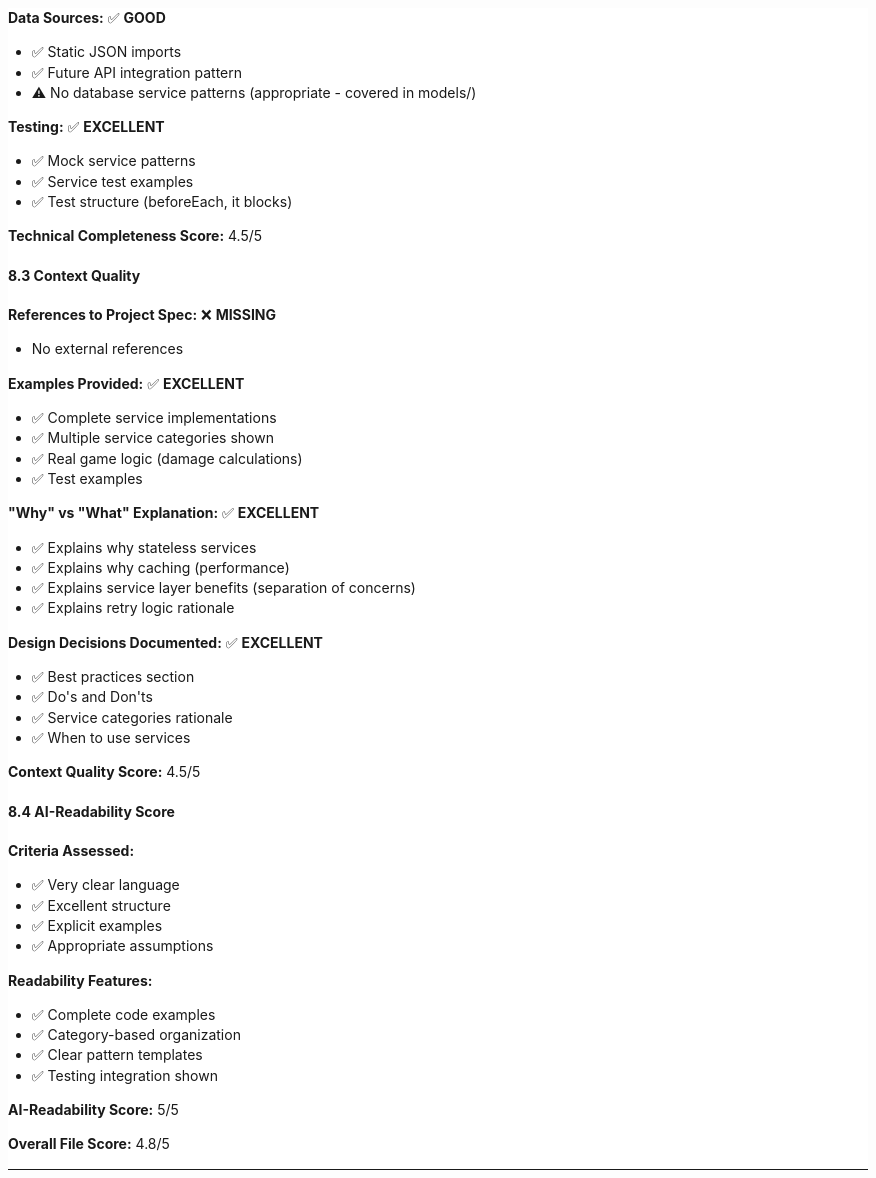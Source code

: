 **Data Sources:** ✅ **GOOD**
- ✅ Static JSON imports
- ✅ Future API integration pattern
- ⚠️ No database service patterns (appropriate - covered in models/)

**Testing:** ✅ **EXCELLENT**
- ✅ Mock service patterns
- ✅ Service test examples
- ✅ Test structure (beforeEach, it blocks)

**Technical Completeness Score:** 4.5/5

#### 8.3 Context Quality

**References to Project Spec:** ❌ **MISSING**
- No external references

**Examples Provided:** ✅ **EXCELLENT**
- ✅ Complete service implementations
- ✅ Multiple service categories shown
- ✅ Real game logic (damage calculations)
- ✅ Test examples

**"Why" vs "What" Explanation:** ✅ **EXCELLENT**
- ✅ Explains why stateless services
- ✅ Explains why caching (performance)
- ✅ Explains service layer benefits (separation of concerns)
- ✅ Explains retry logic rationale

**Design Decisions Documented:** ✅ **EXCELLENT**
- ✅ Best practices section
- ✅ Do's and Don'ts
- ✅ Service categories rationale
- ✅ When to use services

**Context Quality Score:** 4.5/5

#### 8.4 AI-Readability Score

**Criteria Assessed:**
- ✅ Very clear language
- ✅ Excellent structure
- ✅ Explicit examples
- ✅ Appropriate assumptions

**Readability Features:**
- ✅ Complete code examples
- ✅ Category-based organization
- ✅ Clear pattern templates
- ✅ Testing integration shown

**AI-Readability Score:** 5/5

**Overall File Score:** 4.8/5

---
